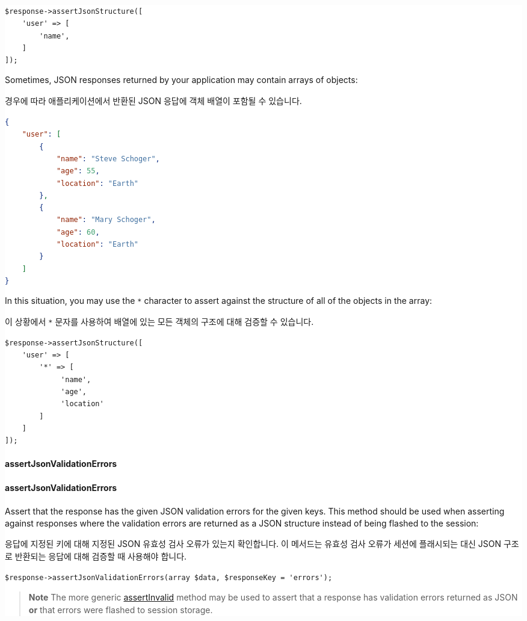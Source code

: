     $response->assertJsonStructure([
        'user' => [
            'name',
        ]
    ]);

Sometimes, JSON responses returned by your application may contain arrays of objects:

경우에 따라 애플리케이션에서 반환된 JSON 응답에 객체 배열이 포함될 수 있습니다.

```json
{
    "user": [
        {
            "name": "Steve Schoger",
            "age": 55,
            "location": "Earth"
        },
        {
            "name": "Mary Schoger",
            "age": 60,
            "location": "Earth"
        }
    ]
}
```

In this situation, you may use the `*` character to assert against the structure of all of the objects in the array:

이 상황에서 `*` 문자를 사용하여 배열에 있는 모든 객체의 구조에 대해 검증할 수 있습니다.

    $response->assertJsonStructure([
        'user' => [
            '*' => [
                 'name',
                 'age',
                 'location'
            ]
        ]
    ]);

<a name="assert-json-validation-errors"></a>
#### assertJsonValidationErrors
#### assertJsonValidationErrors

Assert that the response has the given JSON validation errors for the given keys. This method should be used when asserting against responses where the validation errors are returned as a JSON structure instead of being flashed to the session:

응답에 지정된 키에 대해 지정된 JSON 유효성 검사 오류가 있는지 확인합니다. 이 메서드는 유효성 검사 오류가 세션에 플래시되는 대신 JSON 구조로 반환되는 응답에 대해 검증할 때 사용해야 합니다.

    $response->assertJsonValidationErrors(array $data, $responseKey = 'errors');

> **Note**
> The more generic [assertInvalid](#assert-invalid) method may be used to assert that a response has validation errors returned as JSON **or** that errors were flashed to session storage.
